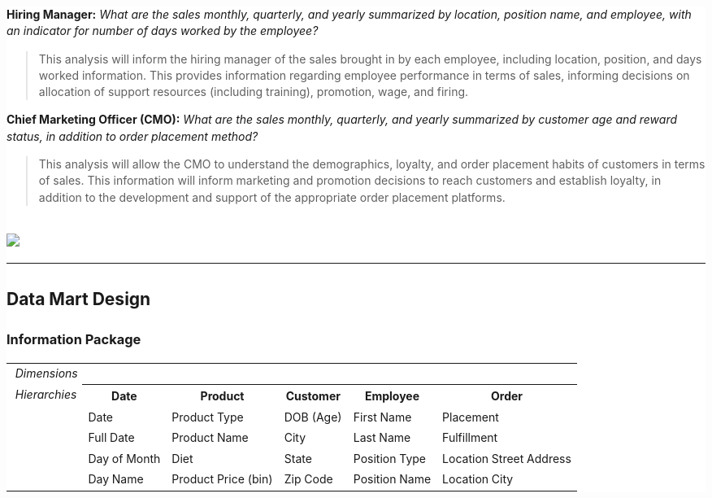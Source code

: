 <b>Hiring Manager:</b> <i>What are the sales monthly, quarterly, and yearly summarized by location, position name, and employee, with an indicator for number of days worked by the employee?</i>
<blockquote>This analysis will inform the hiring manager of the sales brought in by each employee, including location, position, and days worked information. This provides information regarding employee performance in terms of sales, informing decisions on allocation of support resources (including training), promotion, wage, and firing.</blockquote>

<b>Chief Marketing Officer (CMO):</b> <i>What are the sales monthly, quarterly, and yearly summarized by customer age and reward status, in addition to order placement method?</i>
<blockquote>This analysis will allow the CMO to understand the demographics, loyalty, and order placement habits of customers in terms of sales. This information will inform marketing and promotion decisions to reach customers and establish loyalty, in addition to the development and support of the appropriate order placement platforms.</blockquote>

<br>[<img src="https://user-images.githubusercontent.com/91146906/152072378-b0168a2d-e85c-47c6-a272-fcfb3f6a44ae.svg" height="35"/>](#top)

<a name="DataMartDesign"></a>
<hr>

## Data Mart Design
### Information Package

<table>
  <tr>
    <td colspan="6">&nbsp;<i>Dimensions</i></td>
  </tr>
  <tr>
    <td rowspan="0">&nbsp;<i>Hierarchies</i</td>
  </tr>
  <tr>
    <th>Date</th>
    <th>Product</th>
    <th>Customer</th>
    <th>Employee</th>
    <th>Order</th>
  </tr>
  <tr>
    <td>Date</td>
    <td>Product Type</td>
    <td>DOB (Age)</td>
    <td>First Name</td>
    <td>Placement</td>
  </tr>
  <tr>
    <td>Full Date</td>
    <td>Product Name</td>
    <td>City</td>
    <td>Last Name</td>
    <td>Fulfillment</td>
  </tr>
  <tr>
    <td>Day of Month</td>
    <td>Diet</td>
    <td>State</td>
    <td>Position Type</td>
    <td>Location Street Address</td>
  </tr>
  <tr>
    <td>Day Name</td>
    <td>Product Price (bin)</td>
    <td>Zip Code</td>
    <td>Position Name</td>
    <td>Location City</td>